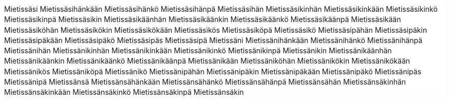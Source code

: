 Mietissäsi
Mietissäsihänkään
Mietissäsihänkö
Mietissäsihänpä
Mietissäsihän
Mietissäsikinhän
Mietissäsikinkään
Mietissäsikinkö
Mietissäsikinpä
Mietissäsikin
Mietissäsikäänhän
Mietissäsikäänkin
Mietissäsikäänkö
Mietissäsikäänpä
Mietissäsikään
Mietissäsiköhän
Mietissäsikökin
Mietissäsikökään
Mietissäsikös
Mietissäsiköpä
Mietissäsikö
Mietissäsipähän
Mietissäsipäkin
Mietissäsipäkään
Mietissäsipäkö
Mietissäsipäs
Mietissäsipä
Mietissäni
Mietissänihänkään
Mietissänihänkö
Mietissänihänpä
Mietissänihän
Mietissänikinhän
Mietissänikinkään
Mietissänikinkö
Mietissänikinpä
Mietissänikin
Mietissänikäänhän
Mietissänikäänkin
Mietissänikäänkö
Mietissänikäänpä
Mietissänikään
Mietissäniköhän
Mietissänikökin
Mietissänikökään
Mietissänikös
Mietissäniköpä
Mietissänikö
Mietissänipähän
Mietissänipäkin
Mietissänipäkään
Mietissänipäkö
Mietissänipäs
Mietissänipä
Mietissänsä
Mietissänsähänkään
Mietissänsähänkö
Mietissänsähänpä
Mietissänsähän
Mietissänsäkinhän
Mietissänsäkinkään
Mietissänsäkinkö
Mietissänsäkinpä
Mietissänsäkin